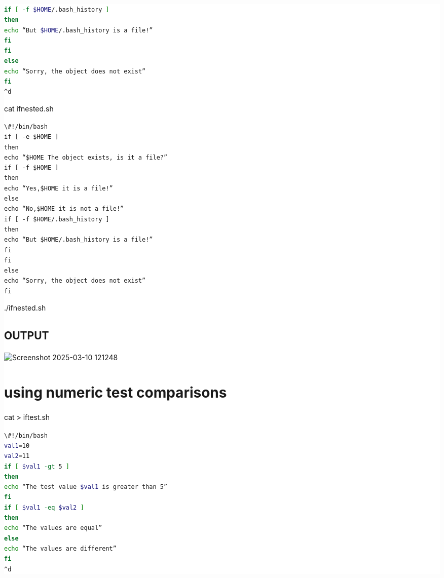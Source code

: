 ```bash
if [ -f $HOME/.bash_history ]
then
echo “But $HOME/.bash_history is a file!”
fi
fi
else
echo “Sorry, the object does not exist”
fi
^d
```
cat ifnested.sh 
```
\#!/bin/bash
if [ -e $HOME ]
then
echo “$HOME The object exists, is it a file?”
if [ -f $HOME ]
then
echo “Yes,$HOME it is a file!”
else
echo “No,$HOME it is not a file!”
if [ -f $HOME/.bash_history ]
then
echo “But $HOME/.bash_history is a file!”
fi
fi
else
echo “Sorry, the object does not exist”
fi
```

./ifnested.sh 
## OUTPUT

![Screenshot 2025-03-10 121248](https://github.com/user-attachments/assets/01ce8bd4-5980-4c79-8c79-8a657c8e920d)



# using numeric test comparisons
cat > iftest.sh 
```bash
\#!/bin/bash
val1=10
val2=11
if [ $val1 -gt 5 ]
then
echo “The test value $val1 is greater than 5”
fi
if [ $val1 -eq $val2 ]
then
echo “The values are equal”
else
echo “The values are different”
fi
^d
```
